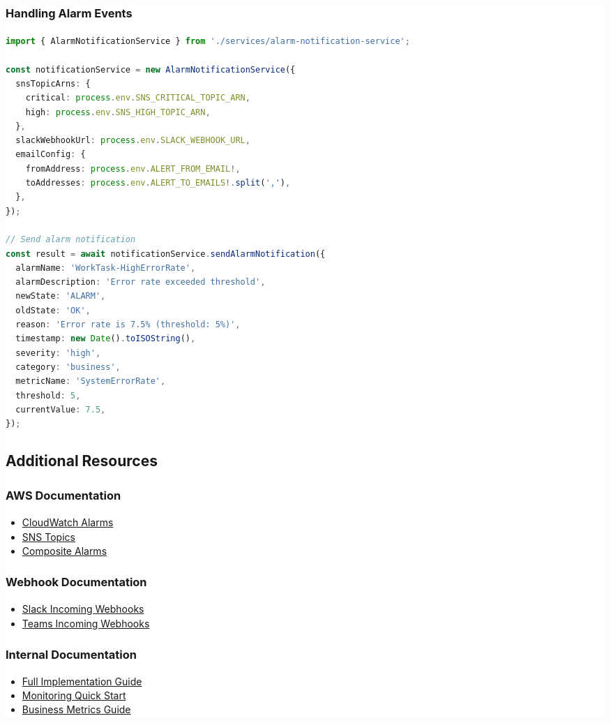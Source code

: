 ### Handling Alarm Events

```typescript
import { AlarmNotificationService } from './services/alarm-notification-service';

const notificationService = new AlarmNotificationService({
  snsTopicArns: {
    critical: process.env.SNS_CRITICAL_TOPIC_ARN,
    high: process.env.SNS_HIGH_TOPIC_ARN,
  },
  slackWebhookUrl: process.env.SLACK_WEBHOOK_URL,
  emailConfig: {
    fromAddress: process.env.ALERT_FROM_EMAIL!,
    toAddresses: process.env.ALERT_TO_EMAILS!.split(','),
  },
});

// Send alarm notification
const result = await notificationService.sendAlarmNotification({
  alarmName: 'WorkTask-HighErrorRate',
  alarmDescription: 'Error rate exceeded threshold',
  newState: 'ALARM',
  oldState: 'OK',
  reason: 'Error rate is 7.5% (threshold: 5%)',
  timestamp: new Date().toISOString(),
  severity: 'high',
  category: 'business',
  metricName: 'SystemErrorRate',
  threshold: 5,
  currentValue: 7.5,
});
```

## Additional Resources

### AWS Documentation
- [CloudWatch Alarms](https://docs.aws.amazon.com/AmazonCloudWatch/latest/monitoring/AlarmThatSendsEmail.html)
- [SNS Topics](https://docs.aws.amazon.com/sns/latest/dg/welcome.html)
- [Composite Alarms](https://docs.aws.amazon.com/AmazonCloudWatch/latest/monitoring/Create_Composite_Alarm.html)

### Webhook Documentation
- [Slack Incoming Webhooks](https://api.slack.com/messaging/webhooks)
- [Teams Incoming Webhooks](https://docs.microsoft.com/en-us/microsoftteams/platform/webhooks-and-connectors/how-to/add-incoming-webhook)

### Internal Documentation
- [Full Implementation Guide](./TASK_23_ALERTING_NOTIFICATION_IMPLEMENTATION.md)
- [Monitoring Quick Start](./MONITORING_QUICK_START.md)
- [Business Metrics Guide](./TASK_22_BUSINESS_METRICS_MONITORING_SUMMARY.md)
